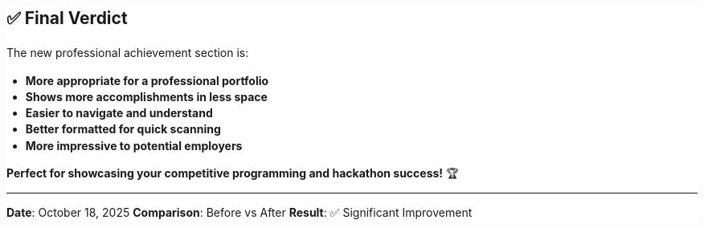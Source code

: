 
## ✅ Final Verdict

The new professional achievement section is:
- **More appropriate for a professional portfolio**
- **Shows more accomplishments in less space**
- **Easier to navigate and understand**
- **Better formatted for quick scanning**
- **More impressive to potential employers**

**Perfect for showcasing your competitive programming and hackathon success!** 🏆

---

**Date**: October 18, 2025
**Comparison**: Before vs After
**Result**: ✅ Significant Improvement

